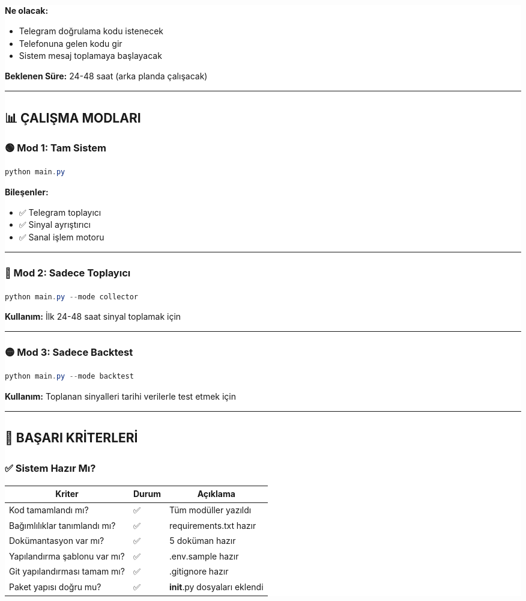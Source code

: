 **Ne olacak:**
- Telegram doğrulama kodu istenecek
- Telefonuna gelen kodu gir
- Sistem mesaj toplamaya başlayacak

**Beklenen Süre:** 24-48 saat (arka planda çalışacak)

---

## 📊 ÇALIŞMA MODLARI

### 🟢 Mod 1: Tam Sistem

```powershell
python main.py
```

**Bileşenler:**
- ✅ Telegram toplayıcı
- ✅ Sinyal ayrıştırıcı
- ✅ Sanal işlem motoru

---

### 🔵 Mod 2: Sadece Toplayıcı

```powershell
python main.py --mode collector
```

**Kullanım:** İlk 24-48 saat sinyal toplamak için

---

### 🟡 Mod 3: Sadece Backtest

```powershell
python main.py --mode backtest
```

**Kullanım:** Toplanan sinyalleri tarihi verilerle test etmek için

---

## 🎯 BAŞARI KRİTERLERİ

### ✅ Sistem Hazır Mı?

| Kriter | Durum | Açıklama |
|--------|-------|----------|
| Kod tamamlandı mı? | ✅ | Tüm modüller yazıldı |
| Bağımlılıklar tanımlandı mı? | ✅ | requirements.txt hazır |
| Dokümantasyon var mı? | ✅ | 5 doküman hazır |
| Yapılandırma şablonu var mı? | ✅ | .env.sample hazır |
| Git yapılandırması tamam mı? | ✅ | .gitignore hazır |
| Paket yapısı doğru mu? | ✅ | __init__.py dosyaları eklendi |
